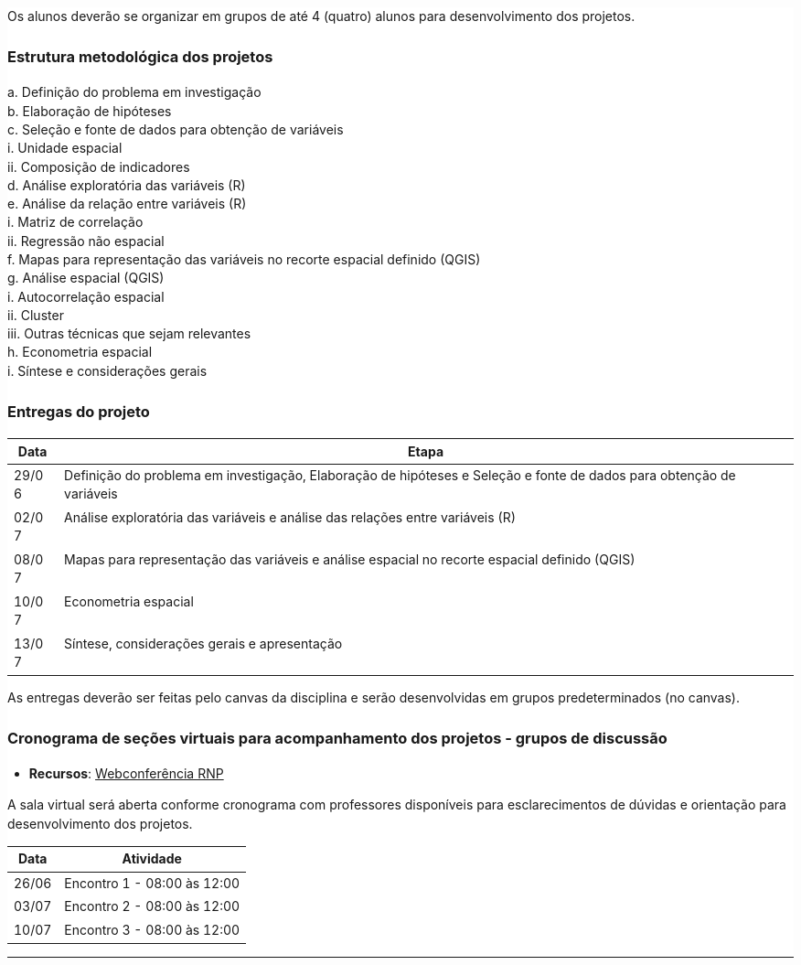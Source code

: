 Os alunos deverão se organizar em grupos de até 4 (quatro) alunos para desenvolvimento dos projetos.

### Estrutura metodológica dos projetos   
a.	Definição do problema em investigação   
b.	Elaboração de hipóteses   
c.	Seleção e fonte de dados para obtenção de variáveis  
    i.	Unidade espacial   
    ii.	Composição de indicadores   
d.	Análise exploratória das variáveis (R)   
e.	Análise da relação entre variáveis (R)   
    i.	Matriz de correlação	  
    ii.	Regressão não espacial   
f.	Mapas para representação das variáveis no recorte espacial definido (QGIS)   
g.	Análise espacial (QGIS)   
    i.	Autocorrelação espacial  
    ii.	Cluster   
    iii.	Outras técnicas que sejam relevantes   
h.	Econometria espacial   
i.  Síntese e considerações gerais   


### Entregas do projeto

Data|  Etapa
----|-------
29/06|Definição do problema em investigação, Elaboração de hipóteses e Seleção e fonte de dados para obtenção de variáveis
02/07|Análise exploratória das variáveis e análise das relações entre variáveis (R)   
08/07|Mapas para representação das variáveis e análise espacial no recorte espacial definido (QGIS)   
10/07|Econometria espacial   
13/07|Síntese, considerações gerais e apresentação


As entregas deverão ser feitas pelo canvas da disciplina e serão desenvolvidas em grupos predeterminados (no canvas). 


### Cronograma de seções virtuais para acompanhamento dos projetos - grupos de discussão
- **Recursos**: [Webconferência RNP](https://conferenciaweb.rnp.br/webconf/renata-lucia-magalhaes-de-oliveira)
    
A sala virtual será aberta conforme cronograma com professores disponíveis para esclarecimentos de dúvidas e orientação para desenvolvimento dos projetos. 
    
Data|Atividade
----|---------
26/06|Encontro 1 - 08:00 às 12:00   
03/07|Encontro 2 - 08:00 às 12:00  
10/07|Encontro 3 - 08:00 às 12:00   

----
   